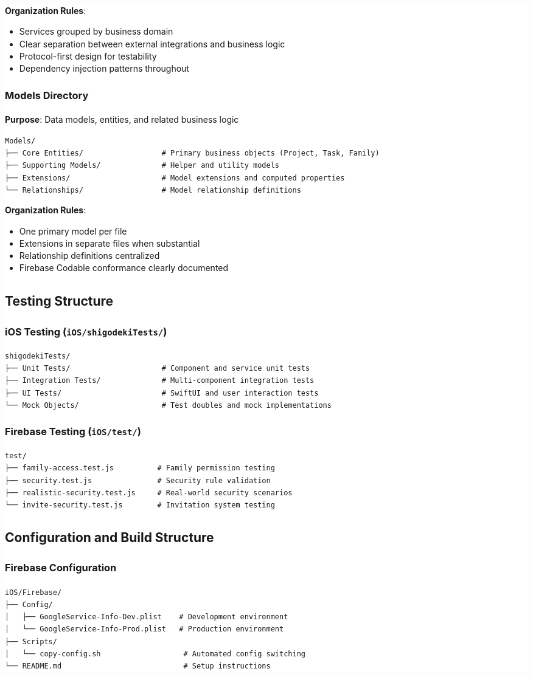 **Organization Rules**:
- Services grouped by business domain
- Clear separation between external integrations and business logic
- Protocol-first design for testability
- Dependency injection patterns throughout

### Models Directory
**Purpose**: Data models, entities, and related business logic
```
Models/
├── Core Entities/                  # Primary business objects (Project, Task, Family)
├── Supporting Models/              # Helper and utility models
├── Extensions/                     # Model extensions and computed properties
└── Relationships/                  # Model relationship definitions
```

**Organization Rules**:
- One primary model per file
- Extensions in separate files when substantial
- Relationship definitions centralized
- Firebase Codable conformance clearly documented

## Testing Structure

### iOS Testing (`iOS/shigodekiTests/`)
```
shigodekiTests/
├── Unit Tests/                     # Component and service unit tests
├── Integration Tests/              # Multi-component integration tests
├── UI Tests/                       # SwiftUI and user interaction tests
└── Mock Objects/                   # Test doubles and mock implementations
```

### Firebase Testing (`iOS/test/`)
```
test/
├── family-access.test.js          # Family permission testing
├── security.test.js               # Security rule validation
├── realistic-security.test.js     # Real-world security scenarios
└── invite-security.test.js        # Invitation system testing
```

## Configuration and Build Structure

### Firebase Configuration
```
iOS/Firebase/
├── Config/
│   ├── GoogleService-Info-Dev.plist    # Development environment
│   └── GoogleService-Info-Prod.plist   # Production environment
├── Scripts/
│   └── copy-config.sh                   # Automated config switching
└── README.md                            # Setup instructions
```
